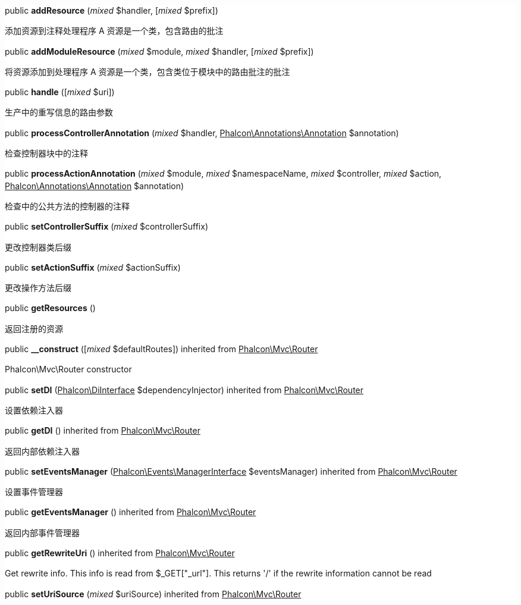 public **addResource** (*mixed* $handler, [*mixed* $prefix])

添加资源到注释处理程序 A 资源是一个类，包含路由的批注

public **addModuleResource** (*mixed* $module, *mixed* $handler, [*mixed* $prefix])

将资源添加到处理程序 A 资源是一个类，包含类位于模块中的路由批注的批注

public **handle** ([*mixed* $uri])

生产中的重写信息的路由参数

public **processControllerAnnotation** (*mixed* $handler, [Phalcon\Annotations\Annotation](Phalcon_Annotations_Annotation) $annotation)

检查控制器块中的注释

public **processActionAnnotation** (*mixed* $module, *mixed* $namespaceName, *mixed* $controller, *mixed* $action, [Phalcon\Annotations\Annotation](Phalcon_Annotations_Annotation) $annotation)

检查中的公共方法的控制器的注释

public **setControllerSuffix** (*mixed* $controllerSuffix)

更改控制器类后缀

public **setActionSuffix** (*mixed* $actionSuffix)

更改操作方法后缀

public **getResources** ()

返回注册的资源

public **__construct** ([*mixed* $defaultRoutes]) inherited from [Phalcon\Mvc\Router](Phalcon_Mvc_Router)

Phalcon\Mvc\Router constructor

public **setDI** ([Phalcon\DiInterface](Phalcon_DiInterface) $dependencyInjector) inherited from [Phalcon\Mvc\Router](Phalcon_Mvc_Router)

设置依赖注入器

public **getDI** () inherited from [Phalcon\Mvc\Router](Phalcon_Mvc_Router)

返回内部依赖注入器

public **setEventsManager** ([Phalcon\Events\ManagerInterface](Phalcon_Events_ManagerInterface) $eventsManager) inherited from [Phalcon\Mvc\Router](Phalcon_Mvc_Router)

设置事件管理器

public **getEventsManager** () inherited from [Phalcon\Mvc\Router](Phalcon_Mvc_Router)

返回内部事件管理器

public **getRewriteUri** () inherited from [Phalcon\Mvc\Router](Phalcon_Mvc_Router)

Get rewrite info. This info is read from $_GET["_url"]. This returns '/' if the rewrite information cannot be read

public **setUriSource** (*mixed* $uriSource) inherited from [Phalcon\Mvc\Router](Phalcon_Mvc_Router)
